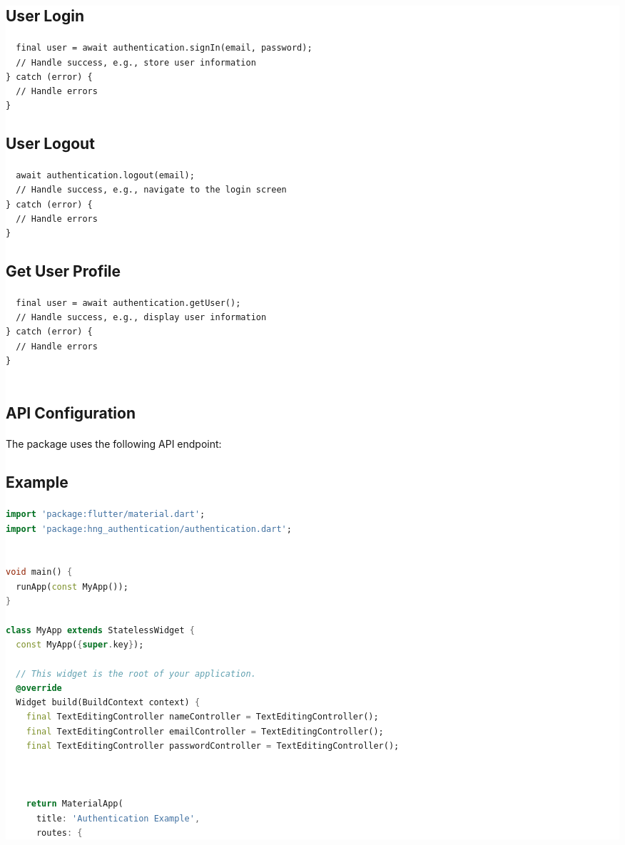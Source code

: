 ## User Login 

```try {
  final user = await authentication.signIn(email, password);
  // Handle success, e.g., store user information
} catch (error) {
  // Handle errors
}
```
## User Logout 

```try {
  await authentication.logout(email);
  // Handle success, e.g., navigate to the login screen
} catch (error) {
  // Handle errors
}

```
## Get User Profile 

```try {
  final user = await authentication.getUser();
  // Handle success, e.g., display user information
} catch (error) {
  // Handle errors
}


```

## API Configuration

The package uses the following API endpoint:

```static const String baseUrl = 'https://spitfire-interractions.onrender.com/api/auth';
```

## Example
```dart
import 'package:flutter/material.dart';
import 'package:hng_authentication/authentication.dart';


void main() {
  runApp(const MyApp());
}

class MyApp extends StatelessWidget {
  const MyApp({super.key});

  // This widget is the root of your application.
  @override
  Widget build(BuildContext context) {
    final TextEditingController nameController = TextEditingController();
    final TextEditingController emailController = TextEditingController();
    final TextEditingController passwordController = TextEditingController();

  
      
    return MaterialApp(
      title: 'Authentication Example',
      routes: {
```